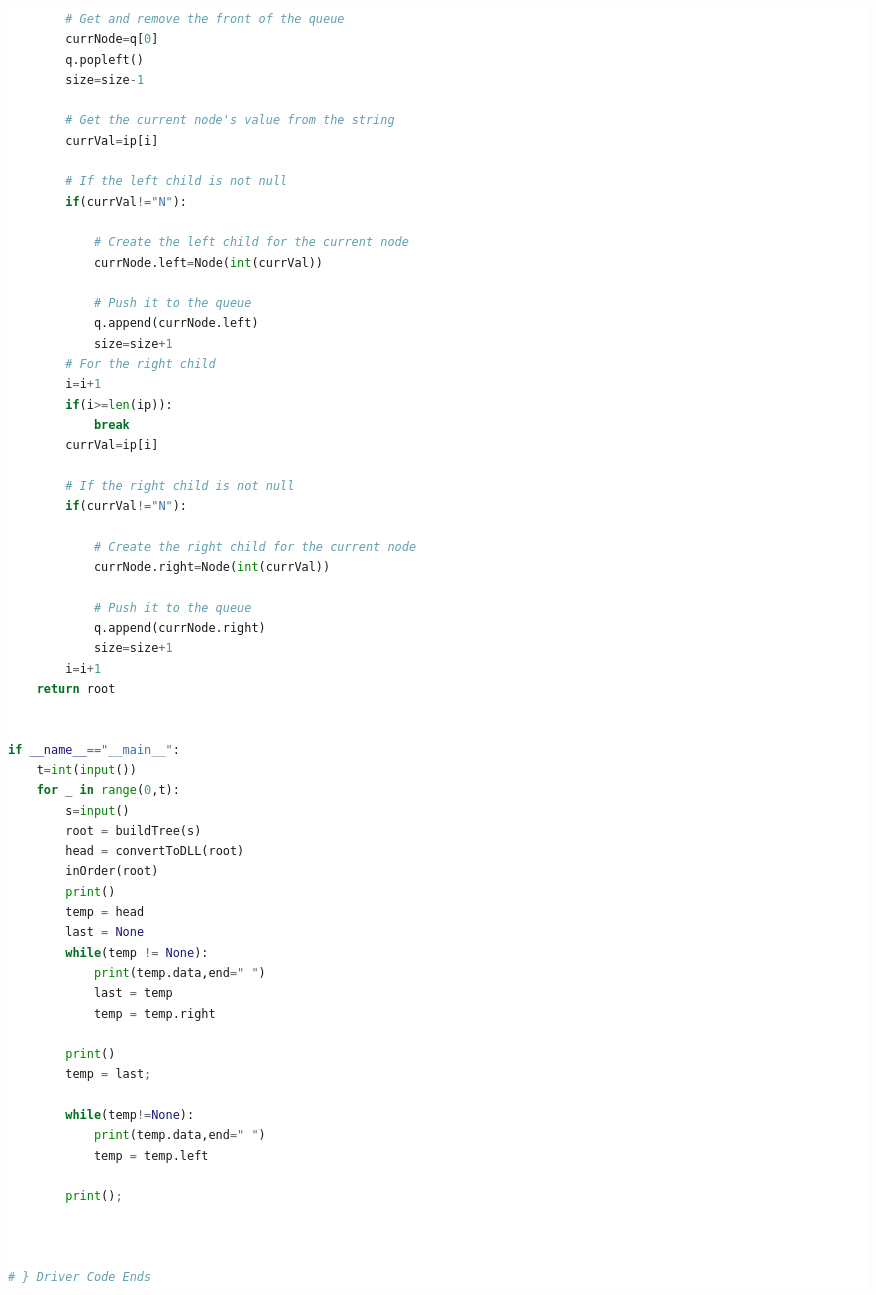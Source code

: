 ```python
        # Get and remove the front of the queue
        currNode=q[0]
        q.popleft()
        size=size-1
        
        # Get the current node's value from the string
        currVal=ip[i]
        
        # If the left child is not null
        if(currVal!="N"):
            
            # Create the left child for the current node
            currNode.left=Node(int(currVal))
            
            # Push it to the queue
            q.append(currNode.left)
            size=size+1
        # For the right child
        i=i+1
        if(i>=len(ip)):
            break
        currVal=ip[i]
        
        # If the right child is not null
        if(currVal!="N"):
            
            # Create the right child for the current node
            currNode.right=Node(int(currVal))
            
            # Push it to the queue
            q.append(currNode.right)
            size=size+1
        i=i+1
    return root

    
if __name__=="__main__":
    t=int(input())
    for _ in range(0,t):
        s=input()
        root = buildTree(s)
        head = convertToDLL(root)
        inOrder(root)
        print()
        temp = head
        last = None
        while(temp != None):
            print(temp.data,end=" ")
            last = temp
            temp = temp.right
            
        print()
        temp = last;
        
        while(temp!=None):
            print(temp.data,end=" ")
            temp = temp.left
        
        print();

        

# } Driver Code Ends
```